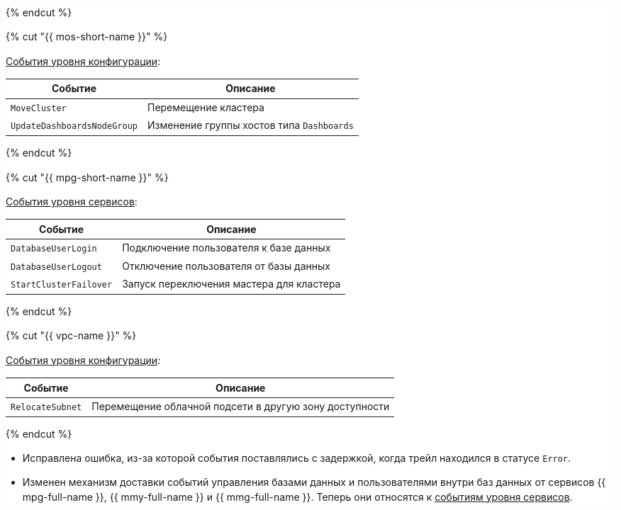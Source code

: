   {% endcut %}

  {% cut "{{ mos-short-name }}" %}

  [События уровня конфигурации](./concepts/format.md):

  Событие | Описание
  --- | ---
  `MoveCluster` | Перемещение кластера
  `UpdateDashboardsNodeGroup` | Изменение группы хостов типа `Dashboards`

  {% endcut %}

  {% cut "{{ mpg-short-name }}" %}

  [События уровня сервисов](./concepts/format-data-plane.md):

  Событие | Описание
  --- | ---
  `DatabaseUserLogin` | Подключение пользователя к базе данных
  `DatabaseUserLogout` | Отключение пользователя от базы данных
  `StartClusterFailover` | Запуск переключения мастера для кластера

  {% endcut %}

  {% cut "{{ vpc-name }}" %}

  [События уровня конфигурации](./concepts/format.md):

  Событие | Описание
  --- | ---
  `RelocateSubnet` | Перемещение облачной подсети в другую зону доступности

  {% endcut %}

* Исправлена ошибка, из-за которой события поставлялись с задержкой, когда трейл находился в статусе `Error`.

* Изменен механизм доставки событий управления базами данных и пользователями внутри баз данных от сервисов {{ mpg-full-name }}, {{ mmy-full-name }} и {{ mmg-full-name }}. Теперь они относятся к [событиям уровня сервисов](./concepts/format-data-plane.md).